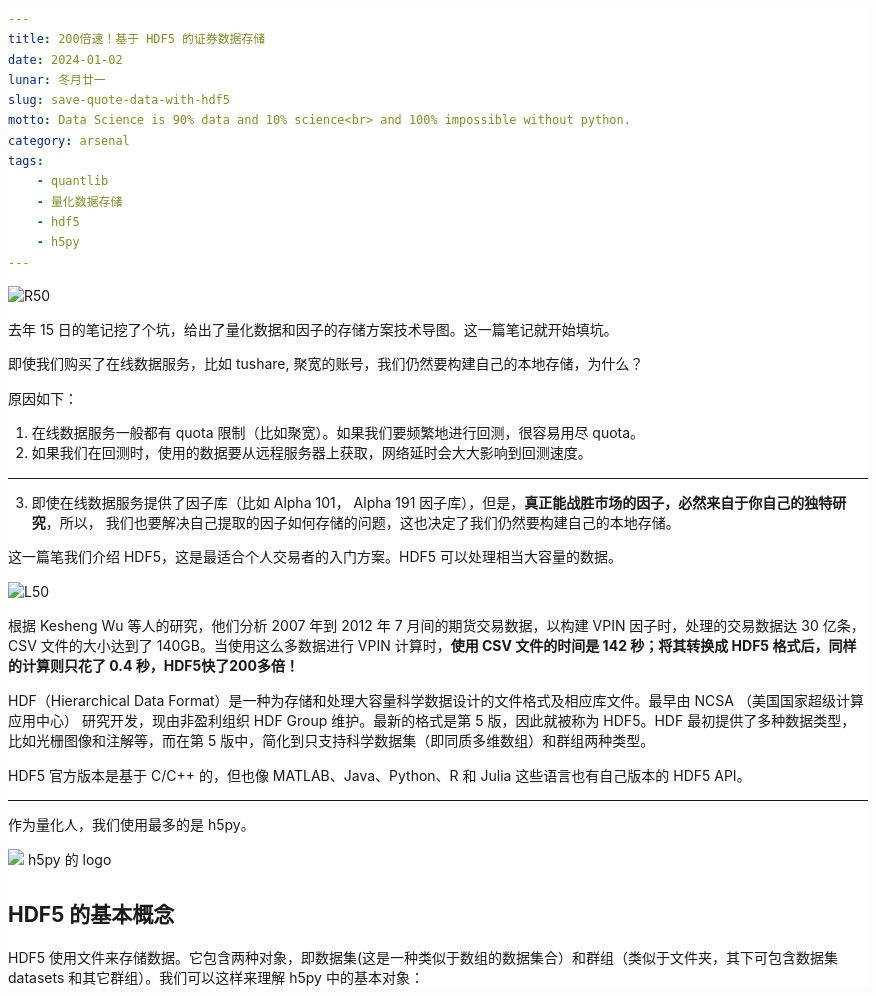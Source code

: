 ```yaml
---
title: 200倍速！基于 HDF5 的证券数据存储
date: 2024-01-02
lunar: 冬月廿一
slug: save-quote-data-with-hdf5
motto: Data Science is 90% data and 10% science<br> and 100% impossible without python.
category: arsenal
tags:
    - quantlib
    - 量化数据存储
    - hdf5
    - h5py
---
```


![R50](https://images.jieyu.ai/images/2023/12/hdf5-book.jpg)

去年 15 日的笔记挖了个坑，给出了量化数据和因子的存储方案技术导图。这一篇笔记就开始填坑。

即使我们购买了在线数据服务，比如 tushare, 聚宽的账号，我们仍然要构建自己的本地存储，为什么？



原因如下：

1. 在线数据服务一般都有 quota 限制（比如聚宽）。如果我们要频繁地进行回测，很容易用尽 quota。
2. 如果我们在回测时，使用的数据要从远程服务器上获取，网络延时会大大影响到回测速度。
   
---

3. 即使在线数据服务提供了因子库（比如 Alpha 101， Alpha 191 因子库），但是，**真正能战胜市场的因子，必然来自于你自己的独特研究**，所以， 我们也要解决自己提取的因子如何存储的问题，这也决定了我们仍然要构建自己的本地存储。

这一篇笔我们介绍 HDF5，这是最适合个人交易者的入门方案。HDF5 可以处理相当大容量的数据。

![L50](https://images.jieyu.ai/images/2024/01/hdf5-national-lab-report.jpg)

根据 Kesheng Wu 等人的研究，他们分析 2007 年到 2012 年 7 月间的期货交易数据，以构建 VPIN 因子时，处理的交易数据达 30 亿条，CSV 文件的大小达到了 140GB。当使用这么多数据进行 VPIN 计算时，**使用 CSV 文件的时间是 142 秒；将其转换成 HDF5 格式后，同样的计算则只花了 0.4 秒，HDF5快了200多倍！**

HDF（Hierarchical Data Format）是一种为存储和处理大容量科学数据设计的文件格式及相应库文件。最早由 NCSA （美国国家超级计算应用中心） 研究开发，现由非盈利组织 HDF Group 维护。最新的格式是第 5 版，因此就被称为 HDF5。HDF 最初提供了多种数据类型，比如光栅图像和注解等，而在第 5 版中，简化到只支持科学数据集（即同质多维数组）和群组两种类型。

HDF5 官方版本是基于 C/C++ 的，但也像 MATLAB、Java、Python、R 和 Julia 这些语言也有自己版本的 HDF5 API。

---

作为量化人，我们使用最多的是 h5py。

![](https://images.jieyu.ai/images/2023/12/h5py-logo.jpg)
<cap>h5py 的 logo</cap>

## HDF5 的基本概念

HDF5 使用文件来存储数据。它包含两种对象，即数据集(这是一种类似于数组的数据集合）和群组（类似于文件夹，其下可包含数据集 datasets 和其它群组）。我们可以这样来理解 h5py 中的基本对象：
